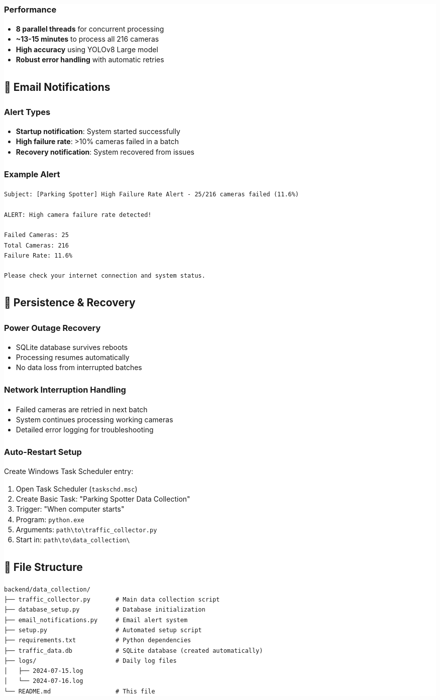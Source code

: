 ### **Performance**
- **8 parallel threads** for concurrent processing
- **~13-15 minutes** to process all 216 cameras
- **High accuracy** using YOLOv8 Large model
- **Robust error handling** with automatic retries

## 📧 **Email Notifications**

### **Alert Types**
- **Startup notification**: System started successfully
- **High failure rate**: >10% cameras failed in a batch
- **Recovery notification**: System recovered from issues

### **Example Alert**
```
Subject: [Parking Spotter] High Failure Rate Alert - 25/216 cameras failed (11.6%)

ALERT: High camera failure rate detected!

Failed Cameras: 25
Total Cameras: 216
Failure Rate: 11.6%

Please check your internet connection and system status.
```

## 🔄 **Persistence & Recovery**

### **Power Outage Recovery**
- SQLite database survives reboots
- Processing resumes automatically
- No data loss from interrupted batches

### **Network Interruption Handling**
- Failed cameras are retried in next batch
- System continues processing working cameras
- Detailed error logging for troubleshooting

### **Auto-Restart Setup**
Create Windows Task Scheduler entry:
1. Open Task Scheduler (`taskschd.msc`)
2. Create Basic Task: "Parking Spotter Data Collection"
3. Trigger: "When computer starts"
4. Program: `python.exe`
5. Arguments: `path\to\traffic_collector.py`
6. Start in: `path\to\data_collection\`

## 📁 **File Structure**
```
backend/data_collection/
├── traffic_collector.py       # Main data collection script
├── database_setup.py          # Database initialization
├── email_notifications.py     # Email alert system
├── setup.py                   # Automated setup script
├── requirements.txt           # Python dependencies
├── traffic_data.db            # SQLite database (created automatically)
├── logs/                      # Daily log files
│   ├── 2024-07-15.log
│   └── 2024-07-16.log
└── README.md                  # This file
```